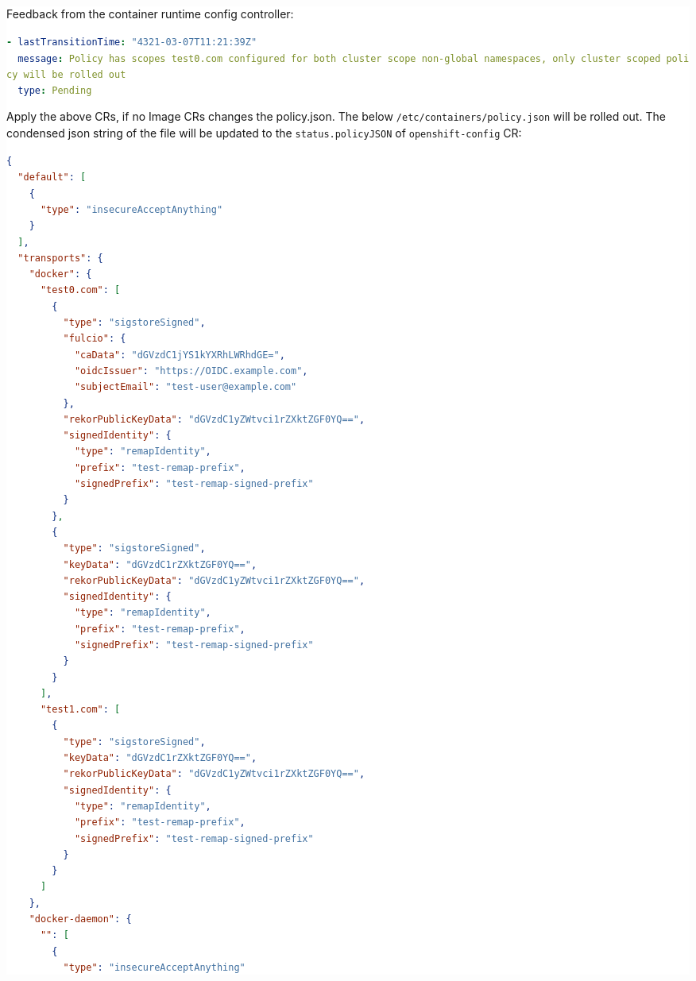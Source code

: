 
Feedback from the container runtime config controller:

```yaml
- lastTransitionTime: "4321-03-07T11:21:39Z"
  message: Policy has scopes test0.com configured for both cluster scope non-global namespaces, only cluster scoped policy will be rolled out
  type: Pending
```

Apply the above CRs, if no Image CRs changes the policy.json. The below `/etc/containers/policy.json` will be rolled out. The condensed json string of the file will be updated to the `status.policyJSON` of `openshift-config` CR:

```json
{
  "default": [
    {
      "type": "insecureAcceptAnything"
    }
  ],
  "transports": {
    "docker": {
      "test0.com": [
        {
          "type": "sigstoreSigned",
          "fulcio": {
            "caData": "dGVzdC1jYS1kYXRhLWRhdGE=",
            "oidcIssuer": "https://OIDC.example.com",
            "subjectEmail": "test-user@example.com"
          },
          "rekorPublicKeyData": "dGVzdC1yZWtvci1rZXktZGF0YQ==",
          "signedIdentity": {
            "type": "remapIdentity",
            "prefix": "test-remap-prefix",
            "signedPrefix": "test-remap-signed-prefix"
          }
        },
        {
          "type": "sigstoreSigned",
          "keyData": "dGVzdC1rZXktZGF0YQ==",
          "rekorPublicKeyData": "dGVzdC1yZWtvci1rZXktZGF0YQ==",
          "signedIdentity": {
            "type": "remapIdentity",
            "prefix": "test-remap-prefix",
            "signedPrefix": "test-remap-signed-prefix"
          }
        }
      ],
      "test1.com": [
        {
          "type": "sigstoreSigned",
          "keyData": "dGVzdC1rZXktZGF0YQ==",
          "rekorPublicKeyData": "dGVzdC1yZWtvci1rZXktZGF0YQ==",
          "signedIdentity": {
            "type": "remapIdentity",
            "prefix": "test-remap-prefix",
            "signedPrefix": "test-remap-signed-prefix"
          }
        }
      ]
    },
    "docker-daemon": {
      "": [
        {
          "type": "insecureAcceptAnything"
```